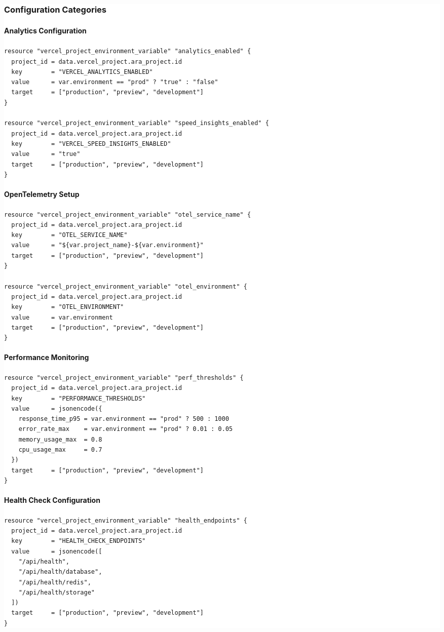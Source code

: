 ### Configuration Categories

#### Analytics Configuration
```hcl
resource "vercel_project_environment_variable" "analytics_enabled" {
  project_id = data.vercel_project.ara_project.id
  key        = "VERCEL_ANALYTICS_ENABLED"
  value      = var.environment == "prod" ? "true" : "false"
  target     = ["production", "preview", "development"]
}

resource "vercel_project_environment_variable" "speed_insights_enabled" {
  project_id = data.vercel_project.ara_project.id
  key        = "VERCEL_SPEED_INSIGHTS_ENABLED"
  value      = "true"
  target     = ["production", "preview", "development"]
}
```

#### OpenTelemetry Setup
```hcl
resource "vercel_project_environment_variable" "otel_service_name" {
  project_id = data.vercel_project.ara_project.id
  key        = "OTEL_SERVICE_NAME"
  value      = "${var.project_name}-${var.environment}"
  target     = ["production", "preview", "development"]
}

resource "vercel_project_environment_variable" "otel_environment" {
  project_id = data.vercel_project.ara_project.id
  key        = "OTEL_ENVIRONMENT"
  value      = var.environment
  target     = ["production", "preview", "development"]
}
```

#### Performance Monitoring
```hcl
resource "vercel_project_environment_variable" "perf_thresholds" {
  project_id = data.vercel_project.ara_project.id
  key        = "PERFORMANCE_THRESHOLDS"
  value      = jsonencode({
    response_time_p95 = var.environment == "prod" ? 500 : 1000
    error_rate_max    = var.environment == "prod" ? 0.01 : 0.05
    memory_usage_max  = 0.8
    cpu_usage_max     = 0.7
  })
  target     = ["production", "preview", "development"]
}
```

#### Health Check Configuration
```hcl
resource "vercel_project_environment_variable" "health_endpoints" {
  project_id = data.vercel_project.ara_project.id
  key        = "HEALTH_CHECK_ENDPOINTS"
  value      = jsonencode([
    "/api/health",
    "/api/health/database",
    "/api/health/redis",
    "/api/health/storage"
  ])
  target     = ["production", "preview", "development"]
}
```